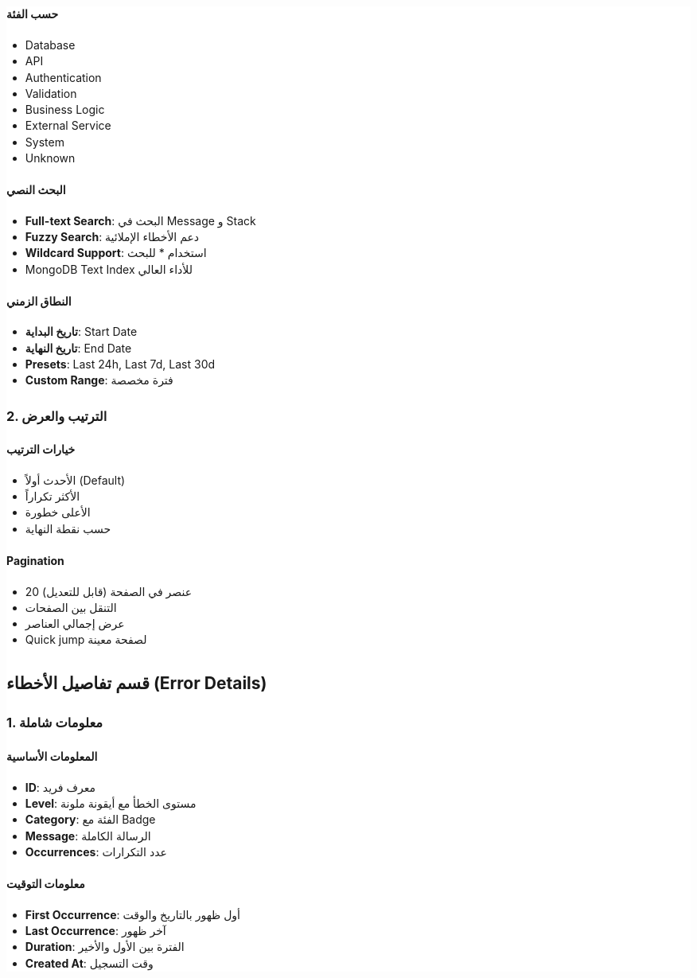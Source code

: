 #### حسب الفئة
- Database
- API
- Authentication
- Validation
- Business Logic
- External Service
- System
- Unknown

#### البحث النصي
- **Full-text Search**: البحث في Message و Stack
- **Fuzzy Search**: دعم الأخطاء الإملائية
- **Wildcard Support**: استخدام * للبحث
- MongoDB Text Index للأداء العالي

#### النطاق الزمني
- **تاريخ البداية**: Start Date
- **تاريخ النهاية**: End Date
- **Presets**: Last 24h, Last 7d, Last 30d
- **Custom Range**: فترة مخصصة

### 2. الترتيب والعرض

#### خيارات الترتيب
- الأحدث أولاً (Default)
- الأكثر تكراراً
- الأعلى خطورة
- حسب نقطة النهاية

#### Pagination
- 20 عنصر في الصفحة (قابل للتعديل)
- التنقل بين الصفحات
- عرض إجمالي العناصر
- Quick jump لصفحة معينة

## قسم تفاصيل الأخطاء (Error Details)

### 1. معلومات شاملة

#### المعلومات الأساسية
- **ID**: معرف فريد
- **Level**: مستوى الخطأ مع أيقونة ملونة
- **Category**: الفئة مع Badge
- **Message**: الرسالة الكاملة
- **Occurrences**: عدد التكرارات

#### معلومات التوقيت
- **First Occurrence**: أول ظهور بالتاريخ والوقت
- **Last Occurrence**: آخر ظهور
- **Duration**: الفترة بين الأول والأخير
- **Created At**: وقت التسجيل
